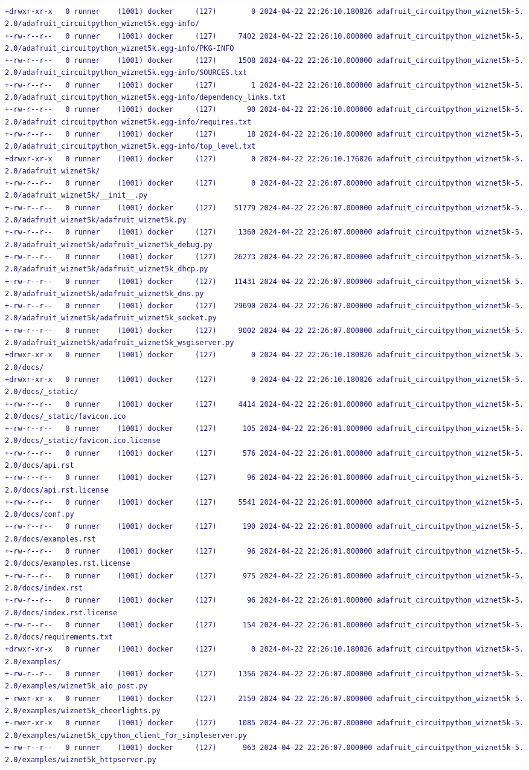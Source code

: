 ```diff
+drwxr-xr-x   0 runner    (1001) docker     (127)        0 2024-04-22 22:26:10.180826 adafruit_circuitpython_wiznet5k-5.2.0/adafruit_circuitpython_wiznet5k.egg-info/
+-rw-r--r--   0 runner    (1001) docker     (127)     7402 2024-04-22 22:26:10.000000 adafruit_circuitpython_wiznet5k-5.2.0/adafruit_circuitpython_wiznet5k.egg-info/PKG-INFO
+-rw-r--r--   0 runner    (1001) docker     (127)     1508 2024-04-22 22:26:10.000000 adafruit_circuitpython_wiznet5k-5.2.0/adafruit_circuitpython_wiznet5k.egg-info/SOURCES.txt
+-rw-r--r--   0 runner    (1001) docker     (127)        1 2024-04-22 22:26:10.000000 adafruit_circuitpython_wiznet5k-5.2.0/adafruit_circuitpython_wiznet5k.egg-info/dependency_links.txt
+-rw-r--r--   0 runner    (1001) docker     (127)       90 2024-04-22 22:26:10.000000 adafruit_circuitpython_wiznet5k-5.2.0/adafruit_circuitpython_wiznet5k.egg-info/requires.txt
+-rw-r--r--   0 runner    (1001) docker     (127)       18 2024-04-22 22:26:10.000000 adafruit_circuitpython_wiznet5k-5.2.0/adafruit_circuitpython_wiznet5k.egg-info/top_level.txt
+drwxr-xr-x   0 runner    (1001) docker     (127)        0 2024-04-22 22:26:10.176826 adafruit_circuitpython_wiznet5k-5.2.0/adafruit_wiznet5k/
+-rw-r--r--   0 runner    (1001) docker     (127)        0 2024-04-22 22:26:07.000000 adafruit_circuitpython_wiznet5k-5.2.0/adafruit_wiznet5k/__init__.py
+-rw-r--r--   0 runner    (1001) docker     (127)    51779 2024-04-22 22:26:07.000000 adafruit_circuitpython_wiznet5k-5.2.0/adafruit_wiznet5k/adafruit_wiznet5k.py
+-rw-r--r--   0 runner    (1001) docker     (127)     1360 2024-04-22 22:26:07.000000 adafruit_circuitpython_wiznet5k-5.2.0/adafruit_wiznet5k/adafruit_wiznet5k_debug.py
+-rw-r--r--   0 runner    (1001) docker     (127)    26273 2024-04-22 22:26:07.000000 adafruit_circuitpython_wiznet5k-5.2.0/adafruit_wiznet5k/adafruit_wiznet5k_dhcp.py
+-rw-r--r--   0 runner    (1001) docker     (127)    11431 2024-04-22 22:26:07.000000 adafruit_circuitpython_wiznet5k-5.2.0/adafruit_wiznet5k/adafruit_wiznet5k_dns.py
+-rw-r--r--   0 runner    (1001) docker     (127)    29690 2024-04-22 22:26:07.000000 adafruit_circuitpython_wiznet5k-5.2.0/adafruit_wiznet5k/adafruit_wiznet5k_socket.py
+-rw-r--r--   0 runner    (1001) docker     (127)     9002 2024-04-22 22:26:07.000000 adafruit_circuitpython_wiznet5k-5.2.0/adafruit_wiznet5k/adafruit_wiznet5k_wsgiserver.py
+drwxr-xr-x   0 runner    (1001) docker     (127)        0 2024-04-22 22:26:10.180826 adafruit_circuitpython_wiznet5k-5.2.0/docs/
+drwxr-xr-x   0 runner    (1001) docker     (127)        0 2024-04-22 22:26:10.180826 adafruit_circuitpython_wiznet5k-5.2.0/docs/_static/
+-rw-r--r--   0 runner    (1001) docker     (127)     4414 2024-04-22 22:26:01.000000 adafruit_circuitpython_wiznet5k-5.2.0/docs/_static/favicon.ico
+-rw-r--r--   0 runner    (1001) docker     (127)      105 2024-04-22 22:26:01.000000 adafruit_circuitpython_wiznet5k-5.2.0/docs/_static/favicon.ico.license
+-rw-r--r--   0 runner    (1001) docker     (127)      576 2024-04-22 22:26:01.000000 adafruit_circuitpython_wiznet5k-5.2.0/docs/api.rst
+-rw-r--r--   0 runner    (1001) docker     (127)       96 2024-04-22 22:26:01.000000 adafruit_circuitpython_wiznet5k-5.2.0/docs/api.rst.license
+-rw-r--r--   0 runner    (1001) docker     (127)     5541 2024-04-22 22:26:01.000000 adafruit_circuitpython_wiznet5k-5.2.0/docs/conf.py
+-rw-r--r--   0 runner    (1001) docker     (127)      190 2024-04-22 22:26:01.000000 adafruit_circuitpython_wiznet5k-5.2.0/docs/examples.rst
+-rw-r--r--   0 runner    (1001) docker     (127)       96 2024-04-22 22:26:01.000000 adafruit_circuitpython_wiznet5k-5.2.0/docs/examples.rst.license
+-rw-r--r--   0 runner    (1001) docker     (127)      975 2024-04-22 22:26:01.000000 adafruit_circuitpython_wiznet5k-5.2.0/docs/index.rst
+-rw-r--r--   0 runner    (1001) docker     (127)       96 2024-04-22 22:26:01.000000 adafruit_circuitpython_wiznet5k-5.2.0/docs/index.rst.license
+-rw-r--r--   0 runner    (1001) docker     (127)      154 2024-04-22 22:26:01.000000 adafruit_circuitpython_wiznet5k-5.2.0/docs/requirements.txt
+drwxr-xr-x   0 runner    (1001) docker     (127)        0 2024-04-22 22:26:10.180826 adafruit_circuitpython_wiznet5k-5.2.0/examples/
+-rw-r--r--   0 runner    (1001) docker     (127)     1356 2024-04-22 22:26:07.000000 adafruit_circuitpython_wiznet5k-5.2.0/examples/wiznet5k_aio_post.py
+-rwxr-xr-x   0 runner    (1001) docker     (127)     2159 2024-04-22 22:26:07.000000 adafruit_circuitpython_wiznet5k-5.2.0/examples/wiznet5k_cheerlights.py
+-rwxr-xr-x   0 runner    (1001) docker     (127)     1085 2024-04-22 22:26:07.000000 adafruit_circuitpython_wiznet5k-5.2.0/examples/wiznet5k_cpython_client_for_simpleserver.py
+-rw-r--r--   0 runner    (1001) docker     (127)      963 2024-04-22 22:26:07.000000 adafruit_circuitpython_wiznet5k-5.2.0/examples/wiznet5k_httpserver.py
```